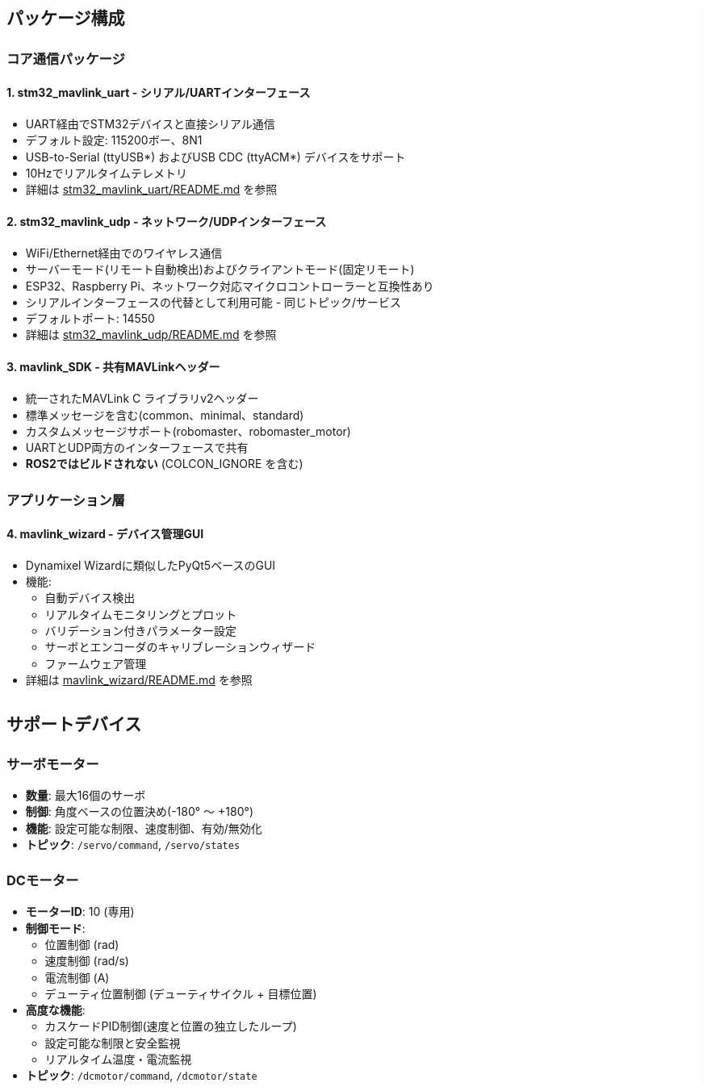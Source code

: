 ## パッケージ構成

### コア通信パッケージ

#### 1. **stm32_mavlink_uart** - シリアル/UARTインターフェース
- UART経由でSTM32デバイスと直接シリアル通信
- デフォルト設定: 115200ボー、8N1
- USB-to-Serial (ttyUSB*) およびUSB CDC (ttyACM*) デバイスをサポート
- 10Hzでリアルタイムテレメトリ
- 詳細は [stm32_mavlink_uart/README.md](stm32_mavlink_uart/README.md) を参照

#### 2. **stm32_mavlink_udp** - ネットワーク/UDPインターフェース
- WiFi/Ethernet経由でのワイヤレス通信
- サーバーモード(リモート自動検出)およびクライアントモード(固定リモート)
- ESP32、Raspberry Pi、ネットワーク対応マイクロコントローラーと互換性あり
- シリアルインターフェースの代替として利用可能 - 同じトピック/サービス
- デフォルトポート: 14550
- 詳細は [stm32_mavlink_udp/README.md](stm32_mavlink_udp/README.md) を参照

#### 3. **mavlink_SDK** - 共有MAVLinkヘッダー
- 統一されたMAVLink C ライブラリv2ヘッダー
- 標準メッセージを含む(common、minimal、standard)
- カスタムメッセージサポート(robomaster、robomaster_motor)
- UARTとUDP両方のインターフェースで共有
- **ROS2ではビルドされない** (COLCON_IGNORE を含む)

### アプリケーション層

#### 4. **mavlink_wizard** - デバイス管理GUI
- Dynamixel Wizardに類似したPyQt5ベースのGUI
- 機能:
  - 自動デバイス検出
  - リアルタイムモニタリングとプロット
  - バリデーション付きパラメーター設定
  - サーボとエンコーダのキャリブレーションウィザード
  - ファームウェア管理
- 詳細は [mavlink_wizard/README.md](mavlink_wizard/README.md) を参照

## サポートデバイス

### サーボモーター
- **数量**: 最大16個のサーボ
- **制御**: 角度ベースの位置決め(-180° ～ +180°)
- **機能**: 設定可能な制限、速度制御、有効/無効化
- **トピック**: `/servo/command`, `/servo/states`

### DCモーター
- **モーターID**: 10 (専用)
- **制御モード**:
  - 位置制御 (rad)
  - 速度制御 (rad/s)
  - 電流制御 (A)
  - デューティ位置制御 (デューティサイクル + 目標位置)
- **高度な機能**:
  - カスケードPID制御(速度と位置の独立したループ)
  - 設定可能な制限と安全監視
  - リアルタイム温度・電流監視
- **トピック**: `/dcmotor/command`, `/dcmotor/state`
